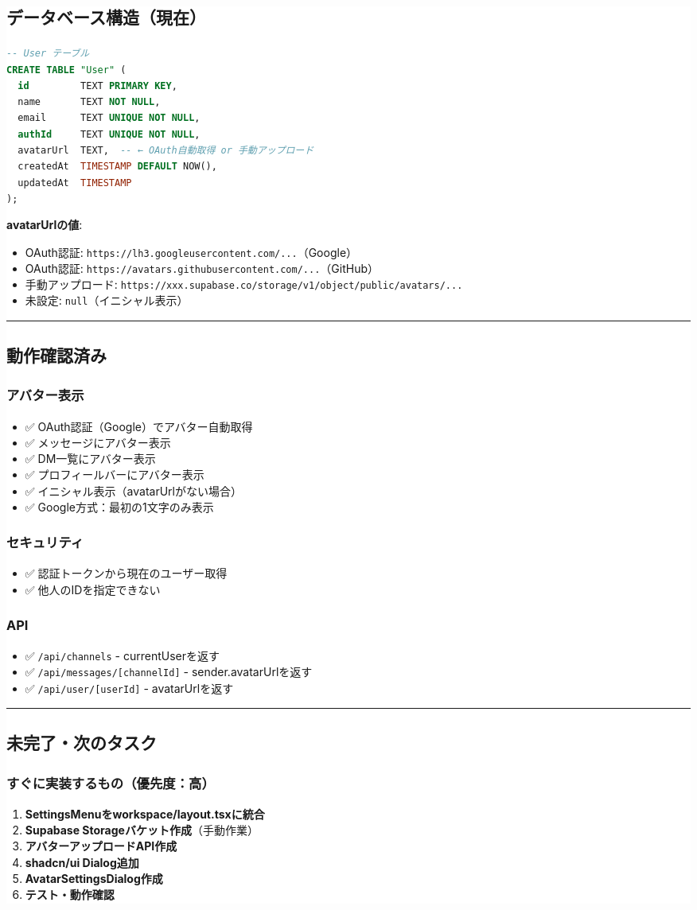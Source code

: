 ## データベース構造（現在）

```sql
-- User テーブル
CREATE TABLE "User" (
  id         TEXT PRIMARY KEY,
  name       TEXT NOT NULL,
  email      TEXT UNIQUE NOT NULL,
  authId     TEXT UNIQUE NOT NULL,
  avatarUrl  TEXT,  -- ← OAuth自動取得 or 手動アップロード
  createdAt  TIMESTAMP DEFAULT NOW(),
  updatedAt  TIMESTAMP
);
```

**avatarUrlの値**:
- OAuth認証: `https://lh3.googleusercontent.com/...`（Google）
- OAuth認証: `https://avatars.githubusercontent.com/...`（GitHub）
- 手動アップロード: `https://xxx.supabase.co/storage/v1/object/public/avatars/...`
- 未設定: `null`（イニシャル表示）

---

## 動作確認済み

### アバター表示
- ✅ OAuth認証（Google）でアバター自動取得
- ✅ メッセージにアバター表示
- ✅ DM一覧にアバター表示
- ✅ プロフィールバーにアバター表示
- ✅ イニシャル表示（avatarUrlがない場合）
- ✅ Google方式：最初の1文字のみ表示

### セキュリティ
- ✅ 認証トークンから現在のユーザー取得
- ✅ 他人のIDを指定できない

### API
- ✅ `/api/channels` - currentUserを返す
- ✅ `/api/messages/[channelId]` - sender.avatarUrlを返す
- ✅ `/api/user/[userId]` - avatarUrlを返す

---

## 未完了・次のタスク

### すぐに実装するもの（優先度：高）

1. **SettingsMenuをworkspace/layout.tsxに統合**
2. **Supabase Storageバケット作成**（手動作業）
3. **アバターアップロードAPI作成**
4. **shadcn/ui Dialog追加**
5. **AvatarSettingsDialog作成**
6. **テスト・動作確認**
